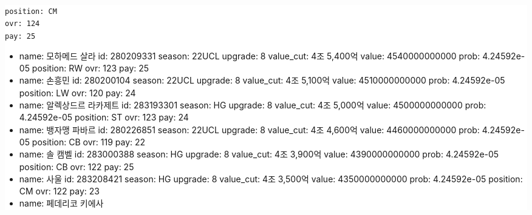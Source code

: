     position: CM
    ovr: 124
    pay: 25
  - name: 모하메드 살라
    id: 280209331
    season: 22UCL
    upgrade: 8
    value_cut: 4조 5,400억
    value: 4540000000000
    prob: 4.24592e-05
    position: RW
    ovr: 123
    pay: 25
  - name: 손흥민
    id: 280200104
    season: 22UCL
    upgrade: 8
    value_cut: 4조 5,100억
    value: 4510000000000
    prob: 4.24592e-05
    position: LW
    ovr: 120
    pay: 24
  - name: 알렉상드르 라카제트
    id: 283193301
    season: HG
    upgrade: 8
    value_cut: 4조 5,000억
    value: 4500000000000
    prob: 4.24592e-05
    position: ST
    ovr: 123
    pay: 24
  - name: 뱅자맹 파바르
    id: 280226851
    season: 22UCL
    upgrade: 8
    value_cut: 4조 4,600억
    value: 4460000000000
    prob: 4.24592e-05
    position: CB
    ovr: 119
    pay: 22
  - name: 솔 캠벨
    id: 283000388
    season: HG
    upgrade: 8
    value_cut: 4조 3,900억
    value: 4390000000000
    prob: 4.24592e-05
    position: CB
    ovr: 122
    pay: 25
  - name: 사울
    id: 283208421
    season: HG
    upgrade: 8
    value_cut: 4조 3,500억
    value: 4350000000000
    prob: 4.24592e-05
    position: CM
    ovr: 122
    pay: 23
  - name: 페데리코 키에사